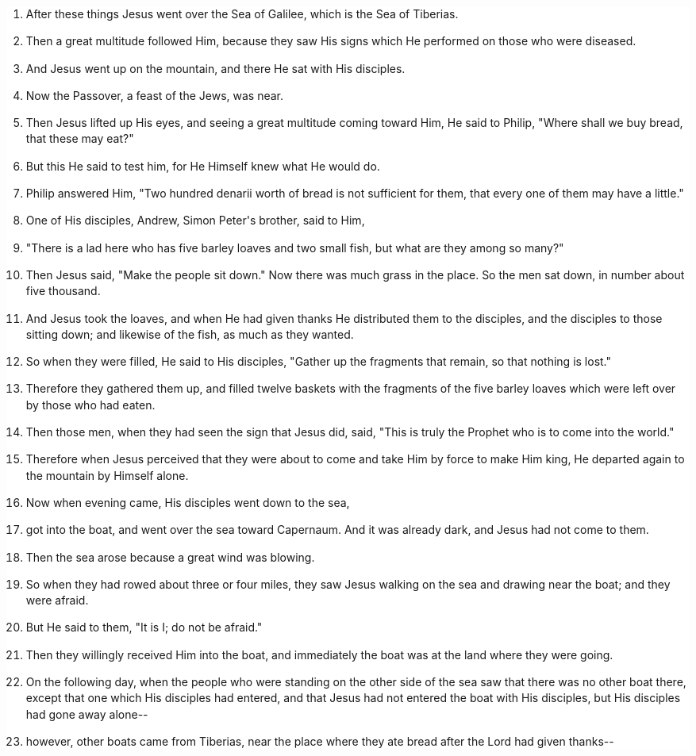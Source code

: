 1. After these things Jesus went over the Sea of Galilee, which is the Sea of Tiberias.

2. Then a great multitude followed Him, because they saw His signs which He performed on those who were diseased.

3. And Jesus went up on the mountain, and there He sat with His disciples.

4. Now the Passover, a feast of the Jews, was near.

5. Then Jesus lifted up His eyes, and seeing a great multitude coming toward Him, He said to Philip, "Where shall we buy bread, that these may eat?"

6. But this He said to test him, for He Himself knew what He would do.

7. Philip answered Him, "Two hundred denarii worth of bread is not sufficient for them, that every one of them may have a little."

8. One of His disciples, Andrew, Simon Peter's brother, said to Him,

9. "There is a lad here who has five barley loaves and two small fish, but what are they among so many?"

10. Then Jesus said, "Make the people sit down." Now there was much grass in the place. So the men sat down, in number about five thousand.

11. And Jesus took the loaves, and when He had given thanks He distributed them to the disciples, and the disciples to those sitting down; and likewise of the fish, as much as they wanted.

12. So when they were filled, He said to His disciples, "Gather up the fragments that remain, so that nothing is lost."

13. Therefore they gathered them up, and filled twelve baskets with the fragments of the five barley loaves which were left over by those who had eaten.

14. Then those men, when they had seen the sign that Jesus did, said, "This is truly the Prophet who is to come into the world."

15. Therefore when Jesus perceived that they were about to come and take Him by force to make Him king, He departed again to the mountain by Himself alone.

16. Now when evening came, His disciples went down to the sea,

17. got into the boat, and went over the sea toward Capernaum. And it was already dark, and Jesus had not come to them.

18. Then the sea arose because a great wind was blowing.

19. So when they had rowed about three or four miles, they saw Jesus walking on the sea and drawing near the boat; and they were afraid.

20. But He said to them, "It is I; do not be afraid."

21. Then they willingly received Him into the boat, and immediately the boat was at the land where they were going.

22. On the following day, when the people who were standing on the other side of the sea saw that there was no other boat there, except that one which His disciples had entered, and that Jesus had not entered the boat with His disciples, but His disciples had gone away alone--

23. however, other boats came from Tiberias, near the place where they ate bread after the Lord had given thanks--
